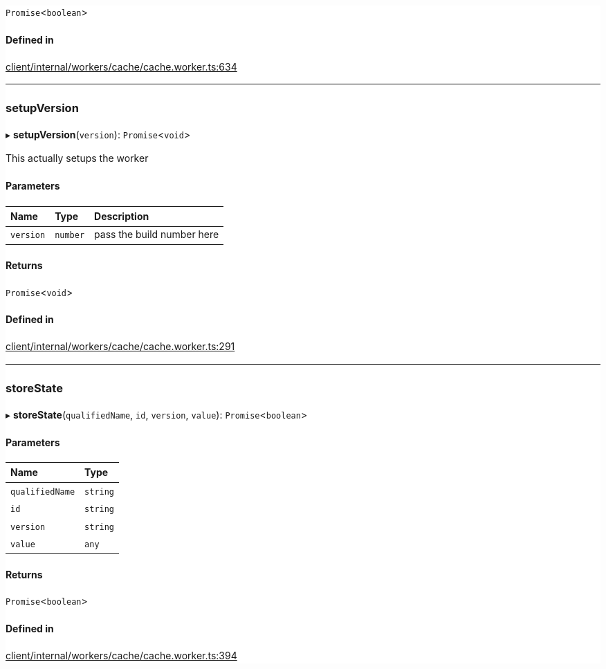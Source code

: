 `Promise`<`boolean`\>

#### Defined in

[client/internal/workers/cache/cache.worker.ts:634](https://github.com/onzag/itemize/blob/f2db74a5/client/internal/workers/cache/cache.worker.ts#L634)

___

### setupVersion

▸ **setupVersion**(`version`): `Promise`<`void`\>

This actually setups the worker

#### Parameters

| Name | Type | Description |
| :------ | :------ | :------ |
| `version` | `number` | pass the build number here |

#### Returns

`Promise`<`void`\>

#### Defined in

[client/internal/workers/cache/cache.worker.ts:291](https://github.com/onzag/itemize/blob/f2db74a5/client/internal/workers/cache/cache.worker.ts#L291)

___

### storeState

▸ **storeState**(`qualifiedName`, `id`, `version`, `value`): `Promise`<`boolean`\>

#### Parameters

| Name | Type |
| :------ | :------ |
| `qualifiedName` | `string` |
| `id` | `string` |
| `version` | `string` |
| `value` | `any` |

#### Returns

`Promise`<`boolean`\>

#### Defined in

[client/internal/workers/cache/cache.worker.ts:394](https://github.com/onzag/itemize/blob/f2db74a5/client/internal/workers/cache/cache.worker.ts#L394)
